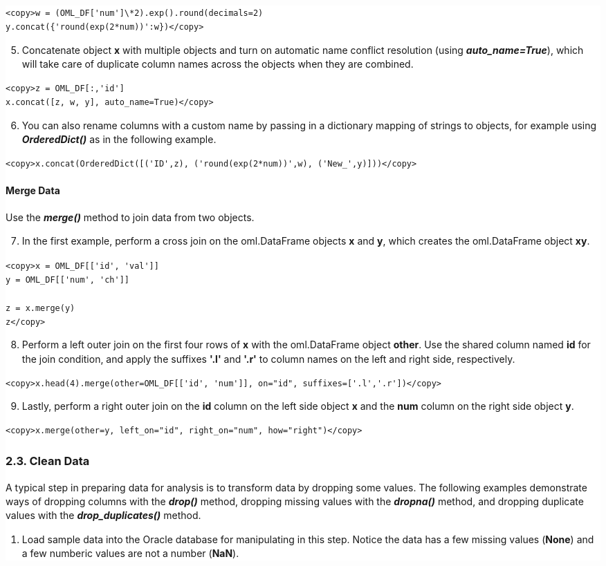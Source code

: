 ````
<copy>w = (OML_DF['num']\*2).exp().round(decimals=2)
y.concat({'round(exp(2*num))':w})</copy>
````

5. Concatenate object **x** with multiple objects and turn on automatic name conflict resolution (using ***auto_name=True***), which will take care of duplicate column names across the objects when they are combined.

````
<copy>z = OML_DF[:,'id']
x.concat([z, w, y], auto_name=True)</copy>
````

6. You can also rename columns with a custom name by passing in a dictionary mapping of strings to objects, for example using ***OrderedDict()*** as in the following example.

````
<copy>x.concat(OrderedDict([('ID',z), ('round(exp(2*num))',w), ('New_',y)]))</copy>
````

#### Merge Data

Use the ***merge()*** method to join data from two objects.

7. In the first example, perform a cross join on the oml.DataFrame objects **x** and **y**, which creates the oml.DataFrame object **xy**.

````
<copy>x = OML_DF[['id', 'val']]
y = OML_DF[['num', 'ch']]

z = x.merge(y)
z</copy>
````

8. Perform a left outer join on the first four rows of **x** with the oml.DataFrame object **other**. Use the shared column named **id** for the join condition, and apply the suffixes **'.l'** and **'.r'** to column names on the left and right side, respectively.

````
<copy>x.head(4).merge(other=OML_DF[['id', 'num']], on="id", suffixes=['.l','.r'])</copy>
````

9. Lastly, perform a right outer join on the **id** column on the left side object **x** and the **num** column on the right side object **y**.

````
<copy>x.merge(other=y, left_on="id", right_on="num", how="right")</copy>
````

### 2.3. Clean Data

A typical step in preparing data for analysis is to transform data by dropping some values. The following examples demonstrate ways of dropping columns with the ***drop()*** method, dropping missing values with the ***dropna()*** method, and dropping duplicate values with the ***drop_duplicates()*** method.

1. Load sample data into the Oracle database for manipulating in this step. Notice the data has a few missing values (**None**) and a few numberic values are not a number (**NaN**).
